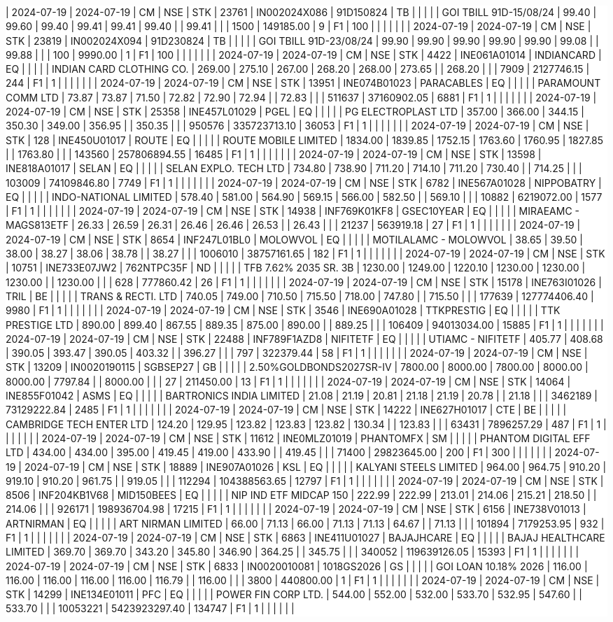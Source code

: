 | 2024-07-19 | 2024-07-19 | CM | NSE | STK | 23761 | IN002024X086 | 91D150824 | TB |  |  |  |  | GOI TBILL 91D-15/08/24 | 99.40 | 99.60 | 99.40 | 99.41 | 99.41 | 99.40 |  | 99.41 |  |  | 1500 | 149185.00 | 9 | F1 | 100 |  |  |  |  |  |
| 2024-07-19 | 2024-07-19 | CM | NSE | STK | 23819 | IN002024X094 | 91D230824 | TB |  |  |  |  | GOI TBILL 91D-23/08/24 | 99.90 | 99.90 | 99.90 | 99.90 | 99.90 | 99.08 |  | 99.88 |  |  | 100 | 9990.00 | 1 | F1 | 100 |  |  |  |  |  |
| 2024-07-19 | 2024-07-19 | CM | NSE | STK | 4422 | INE061A01014 | INDIANCARD | EQ |  |  |  |  | INDIAN CARD CLOTHING CO. | 269.00 | 275.10 | 267.00 | 268.20 | 268.00 | 273.65 |  | 268.20 |  |  | 7909 | 2127746.15 | 244 | F1 | 1 |  |  |  |  |  |
| 2024-07-19 | 2024-07-19 | CM | NSE | STK | 13951 | INE074B01023 | PARACABLES | EQ |  |  |  |  | PARAMOUNT COMM LTD | 73.87 | 73.87 | 71.50 | 72.82 | 72.90 | 72.94 |  | 72.83 |  |  | 511637 | 37160902.05 | 6881 | F1 | 1 |  |  |  |  |  |
| 2024-07-19 | 2024-07-19 | CM | NSE | STK | 25358 | INE457L01029 | PGEL | EQ |  |  |  |  | PG ELECTROPLAST LTD | 357.00 | 366.00 | 344.15 | 350.30 | 349.00 | 356.95 |  | 350.35 |  |  | 950576 | 335723713.10 | 36053 | F1 | 1 |  |  |  |  |  |
| 2024-07-19 | 2024-07-19 | CM | NSE | STK | 128 | INE450U01017 | ROUTE | EQ |  |  |  |  | ROUTE MOBILE LIMITED | 1834.00 | 1839.85 | 1752.15 | 1763.60 | 1760.95 | 1827.85 |  | 1763.80 |  |  | 143560 | 257806894.55 | 16485 | F1 | 1 |  |  |  |  |  |
| 2024-07-19 | 2024-07-19 | CM | NSE | STK | 13598 | INE818A01017 | SELAN | EQ |  |  |  |  | SELAN EXPLO. TECH LTD | 734.80 | 738.90 | 711.20 | 714.10 | 711.20 | 730.40 |  | 714.25 |  |  | 103009 | 74109846.80 | 7749 | F1 | 1 |  |  |  |  |  |
| 2024-07-19 | 2024-07-19 | CM | NSE | STK | 6782 | INE567A01028 | NIPPOBATRY | EQ |  |  |  |  | INDO-NATIONAL LIMITED | 578.40 | 581.00 | 564.90 | 569.15 | 566.00 | 582.50 |  | 569.10 |  |  | 10882 | 6219072.00 | 1577 | F1 | 1 |  |  |  |  |  |
| 2024-07-19 | 2024-07-19 | CM | NSE | STK | 14938 | INF769K01KF8 | GSEC10YEAR | EQ |  |  |  |  | MIRAEAMC - MAGS813ETF | 26.33 | 26.59 | 26.31 | 26.46 | 26.46 | 26.53 |  | 26.43 |  |  | 21237 | 563919.18 | 27 | F1 | 1 |  |  |  |  |  |
| 2024-07-19 | 2024-07-19 | CM | NSE | STK | 8654 | INF247L01BL0 | MOLOWVOL | EQ |  |  |  |  | MOTILALAMC - MOLOWVOL | 38.65 | 39.50 | 38.00 | 38.27 | 38.06 | 38.78 |  | 38.27 |  |  | 1006010 | 38757161.65 | 182 | F1 | 1 |  |  |  |  |  |
| 2024-07-19 | 2024-07-19 | CM | NSE | STK | 10751 | INE733E07JW2 | 762NTPC35F | ND |  |  |  |  | TFB 7.62% 2035 SR. 3B | 1230.00 | 1249.00 | 1220.10 | 1230.00 | 1230.00 | 1230.00 |  | 1230.00 |  |  | 628 | 777860.42 | 26 | F1 | 1 |  |  |  |  |  |
| 2024-07-19 | 2024-07-19 | CM | NSE | STK | 15178 | INE763I01026 | TRIL | BE |  |  |  |  | TRANS & RECTI. LTD | 740.05 | 749.00 | 710.50 | 715.50 | 718.00 | 747.80 |  | 715.50 |  |  | 177639 | 127774406.40 | 9980 | F1 | 1 |  |  |  |  |  |
| 2024-07-19 | 2024-07-19 | CM | NSE | STK | 3546 | INE690A01028 | TTKPRESTIG | EQ |  |  |  |  | TTK PRESTIGE LTD | 890.00 | 899.40 | 867.55 | 889.35 | 875.00 | 890.00 |  | 889.25 |  |  | 106409 | 94013034.00 | 15885 | F1 | 1 |  |  |  |  |  |
| 2024-07-19 | 2024-07-19 | CM | NSE | STK | 22488 | INF789F1AZD8 | NIFITETF | EQ |  |  |  |  | UTIAMC - NIFITETF | 405.77 | 408.68 | 390.05 | 393.47 | 390.05 | 403.32 |  | 396.27 |  |  | 797 | 322379.44 | 58 | F1 | 1 |  |  |  |  |  |
| 2024-07-19 | 2024-07-19 | CM | NSE | STK | 13209 | IN0020190115 | SGBSEP27 | GB |  |  |  |  | 2.50%GOLDBONDS2027SR-IV | 7800.00 | 8000.00 | 7800.00 | 8000.00 | 8000.00 | 7797.84 |  | 8000.00 |  |  | 27 | 211450.00 | 13 | F1 | 1 |  |  |  |  |  |
| 2024-07-19 | 2024-07-19 | CM | NSE | STK | 14064 | INE855F01042 | ASMS | EQ |  |  |  |  | BARTRONICS INDIA LIMITED | 21.08 | 21.19 | 20.81 | 21.18 | 21.19 | 20.78 |  | 21.18 |  |  | 3462189 | 73129222.84 | 2485 | F1 | 1 |  |  |  |  |  |
| 2024-07-19 | 2024-07-19 | CM | NSE | STK | 14222 | INE627H01017 | CTE | BE |  |  |  |  | CAMBRIDGE TECH ENTER LTD | 124.20 | 129.95 | 123.82 | 123.83 | 123.82 | 130.34 |  | 123.83 |  |  | 63431 | 7896257.29 | 487 | F1 | 1 |  |  |  |  |  |
| 2024-07-19 | 2024-07-19 | CM | NSE | STK | 11612 | INE0MLZ01019 | PHANTOMFX | SM |  |  |  |  | PHANTOM DIGITAL EFF LTD | 434.00 | 434.00 | 395.00 | 419.45 | 419.00 | 433.90 |  | 419.45 |  |  | 71400 | 29823645.00 | 200 | F1 | 300 |  |  |  |  |  |
| 2024-07-19 | 2024-07-19 | CM | NSE | STK | 18889 | INE907A01026 | KSL | EQ |  |  |  |  | KALYANI STEELS LIMITED | 964.00 | 964.75 | 910.20 | 919.10 | 910.20 | 961.75 |  | 919.05 |  |  | 112294 | 104388563.65 | 12797 | F1 | 1 |  |  |  |  |  |
| 2024-07-19 | 2024-07-19 | CM | NSE | STK | 8506 | INF204KB1V68 | MID150BEES | EQ |  |  |  |  | NIP IND ETF MIDCAP 150 | 222.99 | 222.99 | 213.01 | 214.06 | 215.21 | 218.50 |  | 214.06 |  |  | 926171 | 198936704.98 | 17215 | F1 | 1 |  |  |  |  |  |
| 2024-07-19 | 2024-07-19 | CM | NSE | STK | 6156 | INE738V01013 | ARTNIRMAN | EQ |  |  |  |  | ART NIRMAN LIMITED | 66.00 | 71.13 | 66.00 | 71.13 | 71.13 | 64.67 |  | 71.13 |  |  | 101894 | 7179253.95 | 932 | F1 | 1 |  |  |  |  |  |
| 2024-07-19 | 2024-07-19 | CM | NSE | STK | 6863 | INE411U01027 | BAJAJHCARE | EQ |  |  |  |  | BAJAJ HEALTHCARE LIMITED | 369.70 | 369.70 | 343.20 | 345.80 | 346.90 | 364.25 |  | 345.75 |  |  | 340052 | 119639126.05 | 15393 | F1 | 1 |  |  |  |  |  |
| 2024-07-19 | 2024-07-19 | CM | NSE | STK | 6833 | IN0020010081 | 1018GS2026 | GS |  |  |  |  | GOI LOAN 10.18% 2026 | 116.00 | 116.00 | 116.00 | 116.00 | 116.00 | 116.79 |  | 116.00 |  |  | 3800 | 440800.00 | 1 | F1 | 1 |  |  |  |  |  |
| 2024-07-19 | 2024-07-19 | CM | NSE | STK | 14299 | INE134E01011 | PFC | EQ |  |  |  |  | POWER FIN CORP LTD. | 544.00 | 552.00 | 532.00 | 533.70 | 532.95 | 547.60 |  | 533.70 |  |  | 10053221 | 5423923297.40 | 134747 | F1 | 1 |  |  |  |  |  |